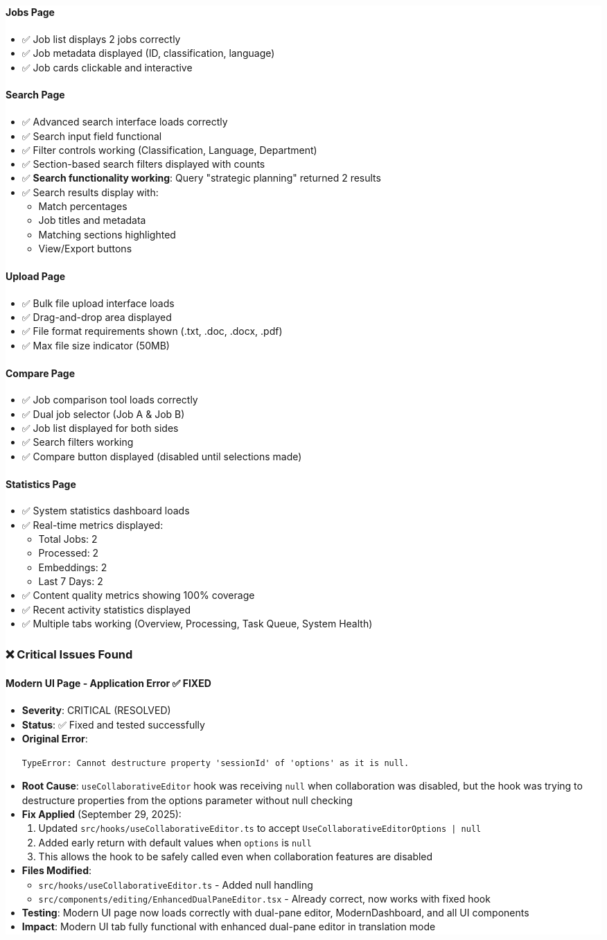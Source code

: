 #### **Jobs Page**
- ✅ Job list displays 2 jobs correctly
- ✅ Job metadata displayed (ID, classification, language)
- ✅ Job cards clickable and interactive

#### **Search Page**
- ✅ Advanced search interface loads correctly
- ✅ Search input field functional
- ✅ Filter controls working (Classification, Language, Department)
- ✅ Section-based search filters displayed with counts
- ✅ **Search functionality working**: Query "strategic planning" returned 2 results
- ✅ Search results display with:
  - Match percentages
  - Job titles and metadata
  - Matching sections highlighted
  - View/Export buttons

#### **Upload Page**
- ✅ Bulk file upload interface loads
- ✅ Drag-and-drop area displayed
- ✅ File format requirements shown (.txt, .doc, .docx, .pdf)
- ✅ Max file size indicator (50MB)

#### **Compare Page**
- ✅ Job comparison tool loads correctly
- ✅ Dual job selector (Job A & Job B)
- ✅ Job list displayed for both sides
- ✅ Search filters working
- ✅ Compare button displayed (disabled until selections made)

#### **Statistics Page**
- ✅ System statistics dashboard loads
- ✅ Real-time metrics displayed:
  - Total Jobs: 2
  - Processed: 2
  - Embeddings: 2
  - Last 7 Days: 2
- ✅ Content quality metrics showing 100% coverage
- ✅ Recent activity statistics displayed
- ✅ Multiple tabs working (Overview, Processing, Task Queue, System Health)

### **❌ Critical Issues Found**

#### **Modern UI Page - Application Error** ✅ FIXED
- **Severity**: CRITICAL (RESOLVED)
- **Status**: ✅ Fixed and tested successfully
- **Original Error**:
  ```
  TypeError: Cannot destructure property 'sessionId' of 'options' as it is null.
  ```
- **Root Cause**: `useCollaborativeEditor` hook was receiving `null` when collaboration was disabled, but the hook was trying to destructure properties from the options parameter without null checking
- **Fix Applied** (September 29, 2025):
  1. Updated `src/hooks/useCollaborativeEditor.ts` to accept `UseCollaborativeEditorOptions | null`
  2. Added early return with default values when `options` is `null`
  3. This allows the hook to be safely called even when collaboration features are disabled
- **Files Modified**:
  - `src/hooks/useCollaborativeEditor.ts` - Added null handling
  - `src/components/editing/EnhancedDualPaneEditor.tsx` - Already correct, now works with fixed hook
- **Testing**: Modern UI page now loads correctly with dual-pane editor, ModernDashboard, and all UI components
- **Impact**: Modern UI tab fully functional with enhanced dual-pane editor in translation mode
